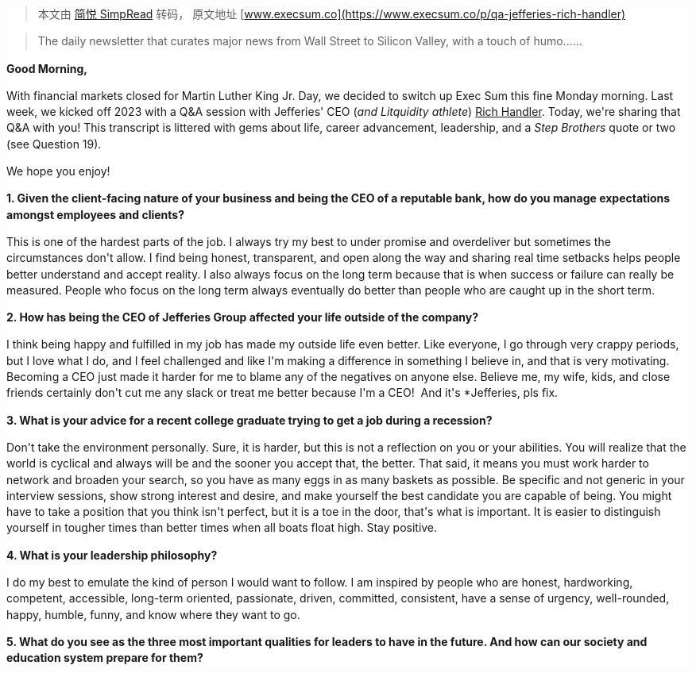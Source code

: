 > 本文由 [简悦 SimpRead](http://ksria.com/simpread/) 转码， 原文地址 [www.execsum.co](https://www.execsum.co/p/qa-jefferies-rich-handler)

> The daily newsletter that curates major news from Wall Street to Silicon Valley, with a touch of humo......

**Good Morning,**

With financial markets closed for Martin Luther King Jr. Day, we decided to switch up Exec Sum this fine Monday morning. Last week, we kicked off 2023 with a Q&A session with Jefferies' CEO (_and Litquidity athlete_) [Rich Handler](https://flight.beehiiv.net/v2/clicks/eyJhbGciOiJIUzI1NiIsInR5cCI6IkpXVCJ9.eyJ1cmwiOiJodHRwczovL3d3dy5pbnN0YWdyYW0uY29tL2hhbmRsZXJyaWNoLyIsInBvc3RfaWQiOiI3NDc4ODA2MS03NGE2LTQwYzQtYjhmOS1kNDhlNTZjYjNiNTIiLCJwdWJsaWNhdGlvbl9pZCI6ImYyYWVkZjg1LTY4MmMtNDdjMi04YWQwLWY0NDQzMzUyNDgzNCIsInZpc2l0X3Rva2VuIjoiYzg1NmEwMTgtYWE1NS00MTk0LWE3NmMtYTAwYWFmMGUwMDNkIiwiaWF0IjoxNjczOTMyMzAxLjcxMiwiaXNzIjoib3JjaGlkIn0.6fUTjHyFWbLQqH98-hkEImBnl6r8l69r3mCB2xaPSAA). Today, we're sharing that Q&A with you! This transcript is littered with gems about life, career advancement, leadership, and a _Step Brothers_ quote or two (see Question 19).

We hope you enjoy!

**1. Given the client-facing nature of your business and being the CEO of a reputable bank, how do you manage expectations amongst employees and clients?**

This is one of the hardest parts of the job. I always try my best to under promise and overdeliver but sometimes the circumstances don't allow. I find being honest, transparent, and open along the way and sharing real time setbacks helps people better understand and accept reality. I also always focus on the long term because that is when success or failure can really be measured. People who focus on the long term always eventually do better than people who are caught up in the short term.

**2. How has being the CEO of Jefferies Group affected your life outside of the company?** 

I think being happy and fulfilled in my job has made my outside life even better. Like everyone, I go through very crappy periods, but I love what I do, and I feel challenged and like I'm making a difference in something I believe in, and that is very motivating. Becoming a CEO just made it harder for me to blame any of the negatives on anyone else. Believe me, my wife, kids, and close friends certainly don't cut me any slack or treat me better because I'm a CEO!  And it's *Jefferies, pls fix.

**3. What is your advice for a recent college graduate trying to get a job during a recession?**

Don't take the environment personally. Sure, it is harder, but this is not a reflection on you or your abilities. You will realize that the world is cyclical and always will be and the sooner you accept that, the better. That said, it means you must work harder to network and broaden your search, so you have as many eggs in as many baskets as possible. Be specific and not generic in your interview sessions, show strong interest and desire, and make yourself the best candidate you are capable of being. You might have to take a position that you think isn't perfect, but it is a toe in the door, that's what is important. It is easier to distinguish yourself in tougher times than better times when all boats float high. Stay positive.

**4. What is your leadership philosophy?**

I do my best to emulate the kind of person I would want to follow. I am inspired by people who are honest, hardworking, competent, accessible, long-term oriented, passionate, driven, committed, consistent, have a sense of urgency, well-rounded, happy, humble, funny, and know where they want to go.

**5. What do you see as the three most important qualities for leaders to have in the future. And how can our society and education system prepare for them?**
